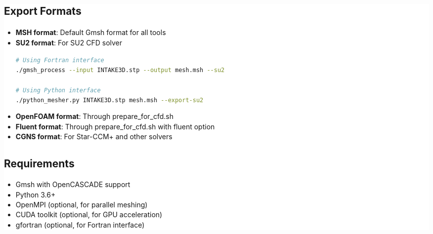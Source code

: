 ## Export Formats
- **MSH format**: Default Gmsh format for all tools
- **SU2 format**: For SU2 CFD solver
  ```bash
  # Using Fortran interface
  ./gmsh_process --input INTAKE3D.stp --output mesh.msh --su2
  
  # Using Python interface
  ./python_mesher.py INTAKE3D.stp mesh.msh --export-su2
  ```
- **OpenFOAM format**: Through prepare_for_cfd.sh
- **Fluent format**: Through prepare_for_cfd.sh with fluent option
- **CGNS format**: For Star-CCM+ and other solvers

## Requirements
- Gmsh with OpenCASCADE support
- Python 3.6+
- OpenMPI (optional, for parallel meshing)
- CUDA toolkit (optional, for GPU acceleration)
- gfortran (optional, for Fortran interface)
